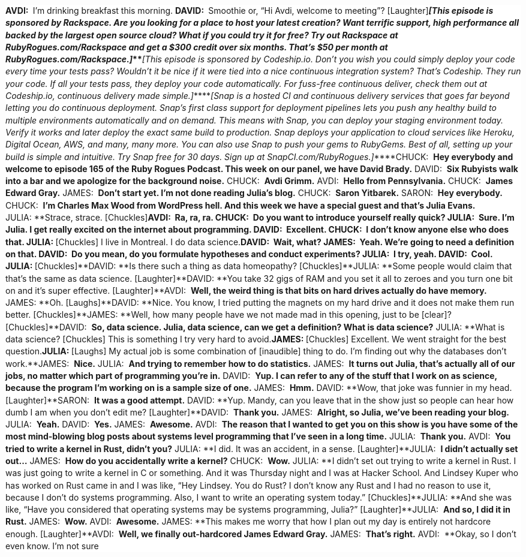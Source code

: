 **AVDI:&nbsp;** I’m drinking breakfast this morning. **DAVID:&nbsp;** Smoothie or, “Hi Avdi, welcome to meeting”? [Laughter]**_[This episode is sponsored by Rackspace. Are you looking for a place to host your latest creation? Want terrific support, high performance all backed by the largest open source cloud? What if you could try it for free? Try out Rackspace at RubyRogues.com/Rackspace and get a $300 credit over six months. That’s $50 per month at RubyRogues.com/Rackspace.]_\*\***_[This episode is sponsored by Codeship.io. Don’t you wish you could simply deploy your code every time your tests pass? Wouldn’t it be nice if it were tied into a nice continuous integration system? That’s Codeship. They run your code. If all your tests pass, they deploy your code automatically. For fuss-free continuous deliver, check them out at Codeship.io, continuous delivery made simple.]_\***\*_[Snap is a hosted CI and continuous delivery services that goes far beyond letting you do continuous deployment. Snap’s first class support for deployment pipelines lets you push any healthy build to multiple environments automatically and on demand. This means with Snap, you can deploy your staging environment today. Verify it works and later deploy the exact same build to production. Snap deploys your application to cloud services like Heroku, Digital Ocean, AWS, and many, many more. You can also use Snap to push your gems to RubyGems. Best of all, setting up your build is simple and intuitive. Try Snap free for 30 days. Sign up at SnapCI.com/RubyRogues.]_\*\***CHUCK:&nbsp; **Hey everybody and welcome to episode 165 of the Ruby Rogues Podcast. This week on our panel, we have David Brady.** DAVID:&nbsp; **Six Rubyists walk into a bar and we apologize for the background noise.** CHUCK:&nbsp; **Avdi Grimm.** AVDI:&nbsp; **Hello from Pennsylvania.** CHUCK:&nbsp; **James Edward Gray.** JAMES:&nbsp; **Don’t start yet. I’m not done reading Julia’s blog.** CHUCK:&nbsp; **Saron Yitbarek.** SARON:&nbsp; **Hey everybody.** CHUCK:&nbsp; **I’m Charles Max Wood from WordPress hell. And this week we have a special guest and that’s Julia Evans.** JULIA:&nbsp;**Strace, strace. [Chuckles]**AVDI:&nbsp; **Ra, ra, ra.** CHUCK:&nbsp; **Do you want to introduce yourself really quick?** JULIA:&nbsp; **Sure. I’m Julia. I get really excited on the internet about programming.** DAVID:&nbsp; **Excellent.** CHUCK:&nbsp; **I don’t know anyone else who does that.** JULIA:&nbsp;**[Chuckles] I live in Montreal. I do data science.**DAVID:&nbsp; **Wait, what?** JAMES:&nbsp; **Yeah. We’re going to need a definition on that.** DAVID:&nbsp; **Do you mean, do you formulate hypotheses and conduct experiments?** JULIA:&nbsp; **I try, yeah.** DAVID:&nbsp; **Cool.** JULIA:&nbsp;**[Chuckles]**DAVID:&nbsp;**Is there such a thing as data homeopathy? [Chuckles]**JULIA:&nbsp;**Some people would claim that that’s the same as data science. [Laughter]**DAVID:&nbsp;**You take 32 gigs of RAM and you set it all to zeroes and you turn one bit on and it’s super effective. [Laughter]**AVDI:&nbsp; **Well, the weird thing is that bits on hard drives actually do have memory.** JAMES:&nbsp;**Oh. [Laughs]**DAVID:&nbsp;**Nice. You know, I tried putting the magnets on my hard drive and it does not make them run better. [Chuckles]**JAMES:&nbsp;**Well, how many people have we not made mad in this opening, just to be [clear]? [Chuckles]**DAVID:&nbsp; **So, data science. Julia, data science, can we get a definition? What is data science?** JULIA:&nbsp;**What is data science? [Chuckles] This is something I try very hard to avoid.**JAMES:&nbsp;**[Chuckles] Excellent. We went straight for the best question.**JULIA:&nbsp;**[Laughs] My actual job is some combination of [inaudible] thing to do. I’m finding out why the databases don’t work.**JAMES:&nbsp; **Nice.** JULIA:&nbsp; **And trying to remember how to do statistics.** JAMES:&nbsp; **It turns out Julia, that’s actually all of our jobs, no matter which part of programming you’re in.** DAVID:&nbsp; **Yup. I can refer to any of the stuff that I work on as science, because the program I’m working on is a sample size of one.** JAMES:&nbsp; **Hmm.** DAVID:&nbsp;**Wow, that joke was funnier in my head. [Laughter]**SARON:&nbsp; **It was a good attempt.** DAVID:&nbsp;**Yup. Mandy, can you leave that in the show just so people can hear how dumb I am when you don’t edit me? [Laughter]**DAVID:&nbsp; **Thank you.** JAMES:&nbsp; **Alright, so Julia, we’ve been reading your blog.** JULIA:&nbsp; **Yeah.** DAVID:&nbsp; **Yes.** JAMES:&nbsp; **Awesome.** AVDI:&nbsp; **The reason that I wanted to get you on this show is you have some of the most mind-blowing blog posts about systems level programming that I’ve seen in a long time.** JULIA:&nbsp; **Thank you.** AVDI:&nbsp; **You tried to write a kernel in Rust, didn’t you?** JULIA:&nbsp;**I did. It was an accident, in a sense. [Laughter]**JULIA:&nbsp; **I didn’t actually set out…** JAMES:&nbsp; **How do you accidentally write a kernel?** CHUCK:&nbsp; **Wow.** JULIA:&nbsp;**I didn’t set out trying to write a kernel in Rust. I was just going to write a kernel in C or something. And it was Thursday night and I was at Hacker School. And Lindsey Kuper who has worked on Rust came in and I was like, “Hey Lindsey. You do Rust? I don’t know any Rust and I had no reason to use it, because I don’t do systems programming. Also, I want to write an operating system today.” [Chuckles]**JULIA:&nbsp;**And she was like, “Have you considered that operating systems may be systems programming, Julia?” [Laughter]**JULIA:&nbsp; **And so, I did it in Rust.** JAMES:&nbsp; **Wow.** AVDI:&nbsp; **Awesome.** JAMES:&nbsp;**This makes me worry that how I plan out my day is entirely not hardcore enough. [Laughter]**AVDI:&nbsp; **Well, we finally out-hardcored James Edward Gray.** JAMES:&nbsp; **That’s right.** AVDI:&nbsp; **Okay, so I don’t even know. I’m not sure